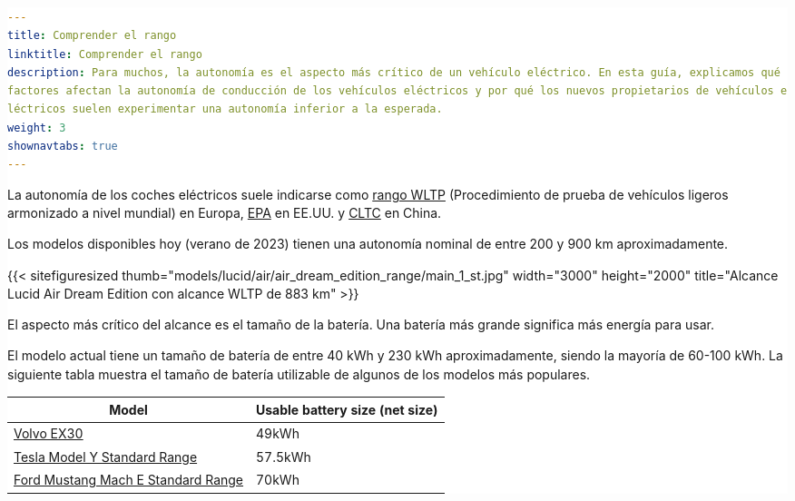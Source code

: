 ```yaml
---
title: Comprender el rango
linktitle: Comprender el rango
description: Para muchos, la autonomía es el aspecto más crítico de un vehículo eléctrico. En esta guía, explicamos qué factores afectan la autonomía de conducción de los vehículos eléctricos y por qué los nuevos propietarios de vehículos eléctricos suelen experimentar una autonomía inferior a la esperada.
weight: 3
shownavtabs: true
---
```




La autonomía de los coches eléctricos suele indicarse como [rango WLTP](wltp/) (Procedimiento de prueba de vehículos ligeros armonizado a nivel mundial) en
Europa, [EPA](epa/) en EE.UU. y [CLTC](cltc/) en China.

Los modelos disponibles hoy (verano de 2023) tienen una autonomía nominal de entre 200 y 900 km aproximadamente.

{{< sitefiguresized thumb="models/lucid/air/air_dream_edition_range/main_1_st.jpg" width="3000" height="2000" title="Alcance Lucid Air Dream Edition con alcance WLTP de 883 km" >}}

El aspecto más crítico del alcance es el tamaño de la batería. Una batería más grande significa más energía para usar.

El modelo actual tiene un tamaño de batería de entre 40 kWh y 230 kWh aproximadamente, siendo la mayoría de 60-100 kWh.
La siguiente tabla muestra el tamaño de batería utilizable de algunos de los modelos más populares.

<table class="table table-striped">
<thead>
    <tr>
        <th>
            Model
        </th>
        <th>
            Usable battery size (net size)
        </th>
    </tr>
</thead>
<tbody>
<tr>
    <td><a href="/models/volvo/ex30/ex30_single_motor/">Volvo EX30</a>
    </td>
    <td>49kWh
    </td>
</tr>
<tr>
    <td><a href="/models/tesla/model_y/model_y_standard_range/">Tesla Model Y Standard Range</a>
    </td>
    <td>57.5kWh
    </td>
</tr>
<tr>
    <td><a href="/models/ford/mustang_mach-e/mustang_mach-e_standard_range_rwd/">Ford Mustang Mach E Standard Range</a>
    </td>
    <td>70kWh
    </td>
</tr>
